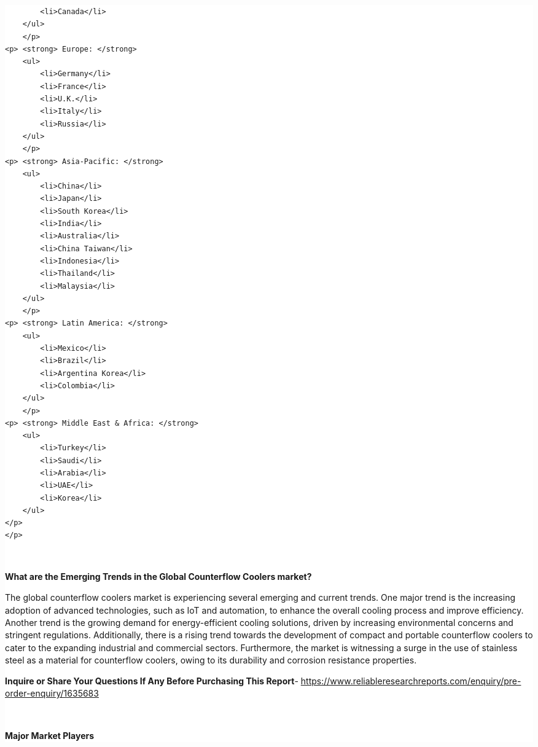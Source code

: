             <li>Canada</li>
        </ul>
        </p> 
    <p> <strong> Europe: </strong>
        <ul>
            <li>Germany</li>
            <li>France</li>
            <li>U.K.</li>
            <li>Italy</li>
            <li>Russia</li>
        </ul>
        </p> 
    <p> <strong> Asia-Pacific: </strong>
        <ul>
            <li>China</li>
            <li>Japan</li>
            <li>South Korea</li>
            <li>India</li>
            <li>Australia</li>
            <li>China Taiwan</li>
            <li>Indonesia</li>
            <li>Thailand</li>
            <li>Malaysia</li>
        </ul>
        </p> 
    <p> <strong> Latin America: </strong>
        <ul>
            <li>Mexico</li>
            <li>Brazil</li>
            <li>Argentina Korea</li>
            <li>Colombia</li>
        </ul>
        </p> 
    <p> <strong> Middle East & Africa: </strong>
        <ul>
            <li>Turkey</li>
            <li>Saudi</li>
            <li>Arabia</li>
            <li>UAE</li>
            <li>Korea</li>
        </ul>
    </p>
    </p>
<p>&nbsp;</p>
<p><strong>What are the Emerging Trends in the Global Counterflow Coolers market?</strong></p>
<p><p>The global counterflow coolers market is experiencing several emerging and current trends. One major trend is the increasing adoption of advanced technologies, such as IoT and automation, to enhance the overall cooling process and improve efficiency. Another trend is the growing demand for energy-efficient cooling solutions, driven by increasing environmental concerns and stringent regulations. Additionally, there is a rising trend towards the development of compact and portable counterflow coolers to cater to the expanding industrial and commercial sectors. Furthermore, the market is witnessing a surge in the use of stainless steel as a material for counterflow coolers, owing to its durability and corrosion resistance properties.</p></p>
<p><strong>Inquire or Share Your Questions If Any Before Purchasing This Report</strong>- <a href="https://www.reliableresearchreports.com/enquiry/pre-order-enquiry/1635683">https://www.reliableresearchreports.com/enquiry/pre-order-enquiry/1635683</a></p>
<p>&nbsp;</p>
<p><strong>Major Market Players</strong></p>